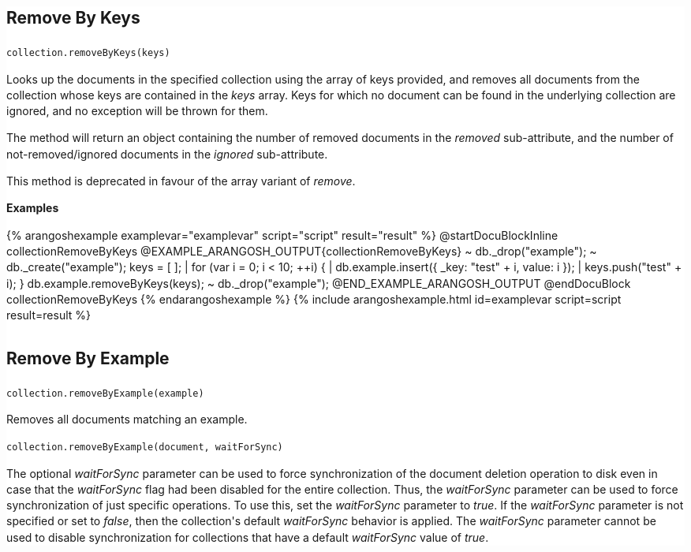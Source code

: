 
Remove By Keys
--------------




`collection.removeByKeys(keys)`


Looks up the documents in the specified collection using the array of keys
provided, and removes all documents from the collection whose keys are
contained in the *keys* array. Keys for which no document can be found in
the underlying collection are ignored, and no exception will be thrown for
them.

The method will return an object containing the number of removed documents
in the *removed* sub-attribute, and the number of not-removed/ignored
documents in the *ignored* sub-attribute.

This method is deprecated in favour of the array variant of *remove*.

**Examples**

{% arangoshexample examplevar="examplevar" script="script" result="result" %}
    @startDocuBlockInline collectionRemoveByKeys
    @EXAMPLE_ARANGOSH_OUTPUT{collectionRemoveByKeys}
    ~ db._drop("example");
    ~ db._create("example");
      keys = [ ];
    | for (var i = 0; i < 10; ++i) {
    |   db.example.insert({ _key: "test" + i, value: i });
    |   keys.push("test" + i);
      }
      db.example.removeByKeys(keys);
    ~ db._drop("example");
    @END_EXAMPLE_ARANGOSH_OUTPUT
    @endDocuBlock collectionRemoveByKeys
{% endarangoshexample %}
{% include arangoshexample.html id=examplevar script=script result=result %}

Remove By Example
-----------------




`collection.removeByExample(example)`

Removes all documents matching an example.

`collection.removeByExample(document, waitForSync)`

The optional *waitForSync* parameter can be used to force synchronization
of the document deletion operation to disk even in case that the
*waitForSync* flag had been disabled for the entire collection. Thus,
the *waitForSync* parameter can be used to force synchronization of just
specific operations. To use this, set the *waitForSync* parameter to
*true*. If the *waitForSync* parameter is not specified or set to
*false*, then the collection's default *waitForSync* behavior is
applied. The *waitForSync* parameter cannot be used to disable
synchronization for collections that have a default *waitForSync* value
of *true*.
